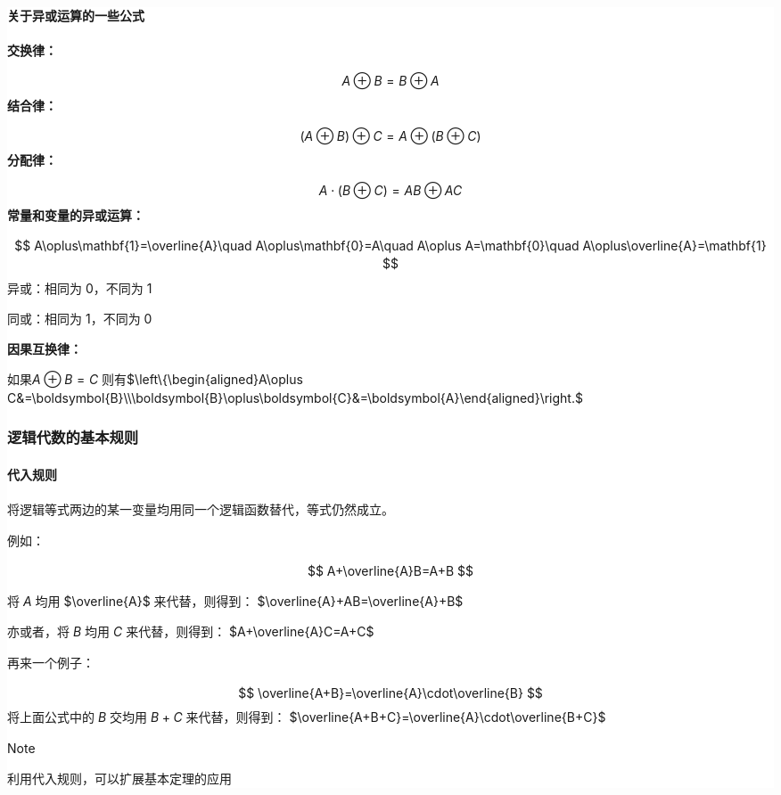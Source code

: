 #### 关于异或运算的一些公式

**交换律：**

$$
A\oplus B=B\oplus A
$$
**结合律：**

$$
(A\oplus B)\oplus C=A\oplus(B\oplus C)
$$
**分配律：**

$$
A\cdot(B\oplus C)=AB\oplus AC
$$
**常量和变量的异或运算：**

$$
A\oplus\mathbf{1}=\overline{A}\quad A\oplus\mathbf{0}=A\quad A\oplus A=\mathbf{0}\quad A\oplus\overline{A}=\mathbf{1}
$$
异或：相同为 0，不同为 1

同或：相同为 1，不同为 0

**因果互换律：**

如果$A\oplus B=C$ 则有$\left\{\begin{aligned}A\oplus C&=\boldsymbol{B}\\\boldsymbol{B}\oplus\boldsymbol{C}&=\boldsymbol{A}\end{aligned}\right.$

### 逻辑代数的基本规则

#### 代入规则

将逻辑等式两边的某一变量均用同一个逻辑函数替代，等式仍然成立。

例如：

$$
A+\overline{A}B=A+B
$$

将 $A$ 均用 $\overline{A}$ 来代替，则得到： $\overline{A}+AB=\overline{A}+B$

亦或者，将 $B$ 均用 $C$ 来代替，则得到： $A+\overline{A}C=A+C$

再来一个例子：

$$
\overline{A+B}=\overline{A}\cdot\overline{B}
$$
将上面公式中的 $B$ 交均用 $B+C$ 来代替，则得到： $\overline{A+B+C}=\overline{A}\cdot\overline{B+C}$

> [!note]
> 利用代入规则，可以扩展基本定理的应用
